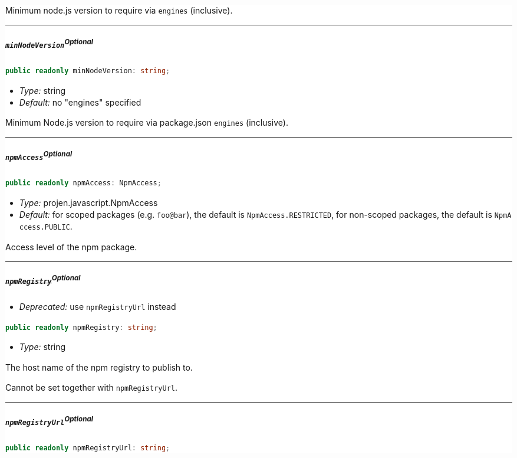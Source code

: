 Minimum node.js version to require via `engines` (inclusive).

---

##### `minNodeVersion`<sup>Optional</sup> <a name="minNodeVersion" id="@rlmartin-projen/projen-project.ProjenProjectOptions.property.minNodeVersion"></a>

```typescript
public readonly minNodeVersion: string;
```

- *Type:* string
- *Default:* no "engines" specified

Minimum Node.js version to require via package.json `engines` (inclusive).

---

##### `npmAccess`<sup>Optional</sup> <a name="npmAccess" id="@rlmartin-projen/projen-project.ProjenProjectOptions.property.npmAccess"></a>

```typescript
public readonly npmAccess: NpmAccess;
```

- *Type:* projen.javascript.NpmAccess
- *Default:* for scoped packages (e.g. `foo@bar`), the default is `NpmAccess.RESTRICTED`, for non-scoped packages, the default is `NpmAccess.PUBLIC`.

Access level of the npm package.

---

##### ~~`npmRegistry`~~<sup>Optional</sup> <a name="npmRegistry" id="@rlmartin-projen/projen-project.ProjenProjectOptions.property.npmRegistry"></a>

- *Deprecated:* use `npmRegistryUrl` instead

```typescript
public readonly npmRegistry: string;
```

- *Type:* string

The host name of the npm registry to publish to.

Cannot be set together with `npmRegistryUrl`.

---

##### `npmRegistryUrl`<sup>Optional</sup> <a name="npmRegistryUrl" id="@rlmartin-projen/projen-project.ProjenProjectOptions.property.npmRegistryUrl"></a>

```typescript
public readonly npmRegistryUrl: string;
```
